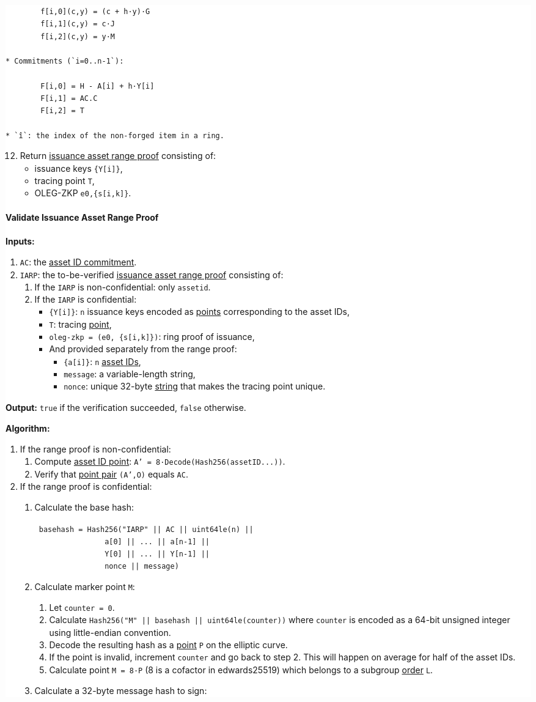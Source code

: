            f[i,0](c,y) = (c + h·y)·G
            f[i,1](c,y) = c·J
            f[i,2](c,y) = y·M

    * Commitments (`i=0..n-1`):

            F[i,0] = H - A[i] + h·Y[i]
            F[i,1] = AC.C
            F[i,2] = T

    * `î`: the index of the non-forged item in a ring.
12. Return [issuance asset range proof](#issuance-asset-range-proof) consisting of:
    * issuance keys `{Y[i]}`,
    * tracing point `T`,
    * OLEG-ZKP `e0,{s[i,k]}`.



#### Validate Issuance Asset Range Proof

**Inputs:**

1. `AC`: the [asset ID commitment](#asset-id-commitment).
2. `IARP`: the to-be-verified [issuance asset range proof](#issuance-asset-range-proof) consisting of:
    1. If the `IARP` is non-confidential: only `assetid`.
    2. If the `IARP` is confidential:
        * `{Y[i]}`: `n` issuance keys encoded as [points](#point) corresponding to the asset IDs,
        * `T`: tracing [point](#point),
        * `oleg-zkp = (e0, {s[i,k]})`: ring proof of issuance,
        * And provided separately from the range proof:
            * `{a[i]}`: `n` [asset IDs](blockchain.md#asset-id),
            * `message`: a variable-length string,
            * `nonce`: unique 32-byte [string](blockchain.md#string) that makes the tracing point unique.


**Output:** `true` if the verification succeeded, `false` otherwise.

**Algorithm:**

1. If the range proof is non-confidential:
    1. Compute [asset ID point](#asset-id-point): `A’ = 8·Decode(Hash256(assetID...))`.
    2. Verify that [point pair](#point-pair) `(A’,O)` equals `AC`.
2. If the range proof is confidential:
    1. Calculate the base hash: 
    
            basehash = Hash256("IARP" || AC || uint64le(n) ||
                           a[0] || ... || a[n-1] ||
                           Y[0] || ... || Y[n-1] ||
                           nonce || message)

    2. Calculate marker point `M`:
        1. Let `counter = 0`.
        2. Calculate `Hash256("M" || basehash || uint64le(counter))` where `counter` is encoded as a 64-bit unsigned integer using little-endian convention.
        3. Decode the resulting hash as a [point](#point) `P` on the elliptic curve.
        4. If the point is invalid, increment `counter` and go back to step 2. This will happen on average for half of the asset IDs.
        5. Calculate point `M = 8·P` (8 is a cofactor in edwards25519) which belongs to a subgroup [order](#elliptic-curve) `L`.
    3. Calculate a 32-byte message hash to sign:
    